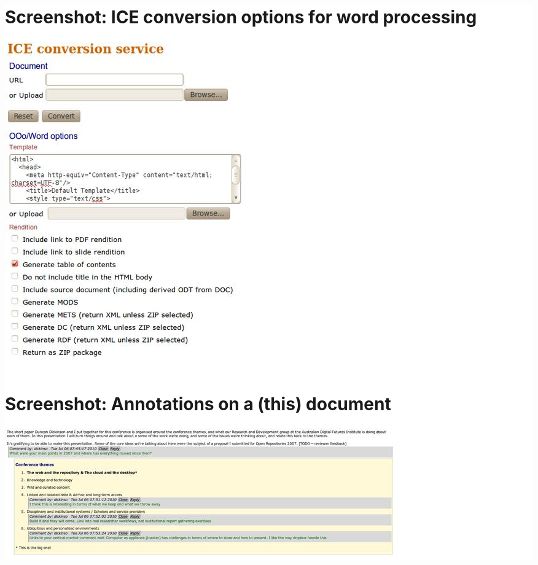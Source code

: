 </div>

<div class="slide">

# Screenshot: ICE conversion options for word processing

<a name="graphics3"><span>
</span></a>![graphics3](/wp-content/uploads/2010/07/4731ccff_426x526.jpeg)

</div>

<div class="slide">

# Screenshot: Annotations on a (this) document

<a name="graphics4"><span>
</span></a>![graphics4](/wp-content/uploads/2010/07/m5208af63_643x209.jpeg)
